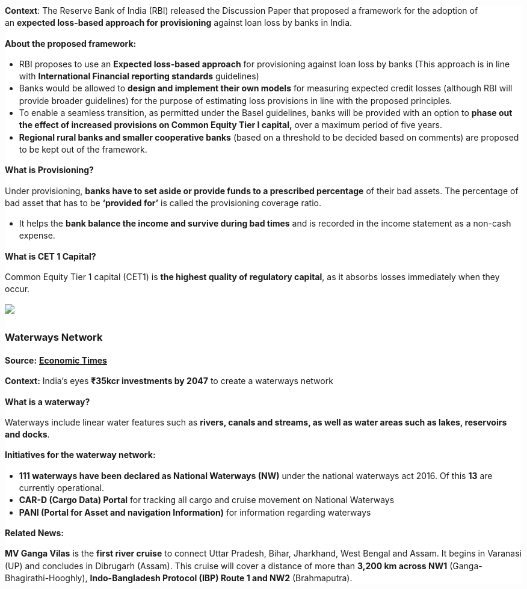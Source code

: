 **Context**: The Reserve Bank of India (RBI) released the Discussion Paper that proposed a framework for the adoption of an **expected loss-based approach for provisioning** against loan loss by banks in India.

**About the proposed framework:**

- RBI proposes to use an **Expected loss-based approach** for provisioning against loan loss by banks (This approach is in line with **International Financial reporting standards** guidelines)
- Banks would be allowed to **design and implement their own models** for measuring expected credit losses (although RBI will provide broader guidelines) for the purpose of estimating loss provisions in line with the proposed principles.
- To enable a seamless transition, as permitted under the Basel guidelines, banks will be provided with an option to **phase out the effect of increased provisions on Common Equity Tier I capital,** over a maximum period of five years.
- **Regional rural banks and smaller cooperative banks** (based on a threshold to be decided based on comments) are proposed to be kept out of the framework.

**What is Provisioning?**

Under provisioning, **banks have to set aside or provide funds to a prescribed percentage** of their bad assets. The percentage of bad asset that has to be **‘provided for’** is called the provisioning coverage ratio.

- It helps the **bank balance the income and survive during bad times** and is recorded in the income statement as a non-cash expense.

**What is CET 1 Capital?**

Common Equity Tier 1 capital (CET1) is **the highest quality of regulatory capital**, as it absorbs losses immediately when they occur.

[![](https://www.insightsonindia.com/wp-content/uploads/2023/01/ratio-1024x548.png)](https://www.insightsonindia.com/wp-content/uploads/2023/01/ratio.png)

### **Waterways Network**

**Source:** [**Economic Times**](https://economictimes.indiatimes.com/industry/transportation/shipping-/-transport/india-eyes-35kcr-investments-by-2047-to-create-waterways-network/articleshow/96948301.cms)

**Context:** India’s eyes **₹35kcr investments by 2047** to create a waterways network

**What is a waterway?**

Waterways include linear water features such as **rivers, canals and streams, as well as water areas such as lakes, reservoirs and docks**.

**Initiatives for the waterway network:**

- **111 waterways have been declared as National Waterways (NW)** under the national waterways act 2016. Of this **13** are currently operational.
- **CAR-D (Cargo Data) Portal** for tracking all cargo and cruise movement on National Waterways
- **PANI (Portal for Asset and navigation Information)** for information regarding waterways

**Related News:**

**MV Ganga Vilas** is the **first river cruise** to connect Uttar Pradesh, Bihar, Jharkhand, West Bengal and Assam. It begins in Varanasi (UP) and concludes in Dibrugarh (Assam). This cruise will cover a distance of more than **3,200 km across NW1** (Ganga-Bhagirathi-Hooghly), **Indo-Bangladesh Protocol (IBP) Route 1 and NW2** (Brahmaputra).
